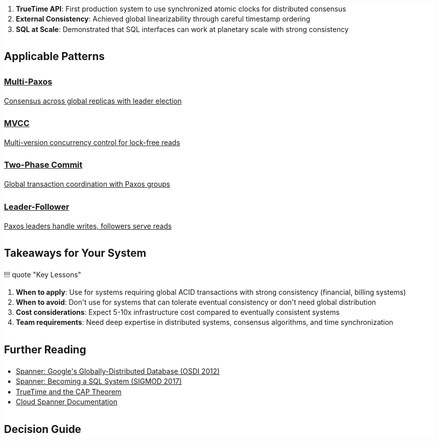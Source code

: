 1. **TrueTime API**: First production system to use synchronized atomic clocks for distributed consensus
2. **External Consistency**: Achieved global linearizability through careful timestamp ordering
3. **SQL at Scale**: Demonstrated that SQL interfaces can work at planetary scale with strong consistency

## Applicable Patterns

<div class="grid" markdown>
 <a href="../../pattern-library/coordination/consensus/" class="pattern-card">
 <h3 class="pattern-card__title">Multi-Paxos</h3>
 <p class="pattern-card__description">Consensus across global replicas with leader election</p>
 </a>
 <a href="../../pattern-library/mvcc/" class="pattern-card">
 <h3 class="pattern-card__title">MVCC</h3>
 <p class="pattern-card__description">Multi-version concurrency control for lock-free reads</p>
 </a>
 <a href="../../pattern-library/coordination/two-phase-commit/" class="pattern-card">
 <h3 class="pattern-card__title">Two-Phase Commit</h3>
 <p class="pattern-card__description">Global transaction coordination with Paxos groups</p>
 </a>
 <a href="../../pattern-library/leader-follower/" class="pattern-card">
 <h3 class="pattern-card__title">Leader-Follower</h3>
 <p class="pattern-card__description">Paxos leaders handle writes, followers serve reads</p>
 </a>
</div>

## Takeaways for Your System

!!! quote "Key Lessons"
 1. **When to apply**: Use for systems requiring global ACID transactions with strong consistency (financial, billing systems)
 2. **When to avoid**: Don't use for systems that can tolerate eventual consistency or don't need global distribution
 3. **Cost considerations**: Expect 5-10x infrastructure cost compared to eventually consistent systems
 4. **Team requirements**: Need deep expertise in distributed systems, consensus algorithms, and time synchronization

## Further Reading

- [Spanner: Google's Globally-Distributed Database (OSDI 2012)](https://research.google/pubs/pub39966/)
- [Spanner: Becoming a SQL System (SIGMOD 2017)](https://research.google/pubs/pub46103/)
- [TrueTime and the CAP Theorem](https://cloud.google.com/spanner/docs/true-time-external-consistency/)
- [Cloud Spanner Documentation](https://cloud.google.com/spanner/docs/)

## Decision Guide
